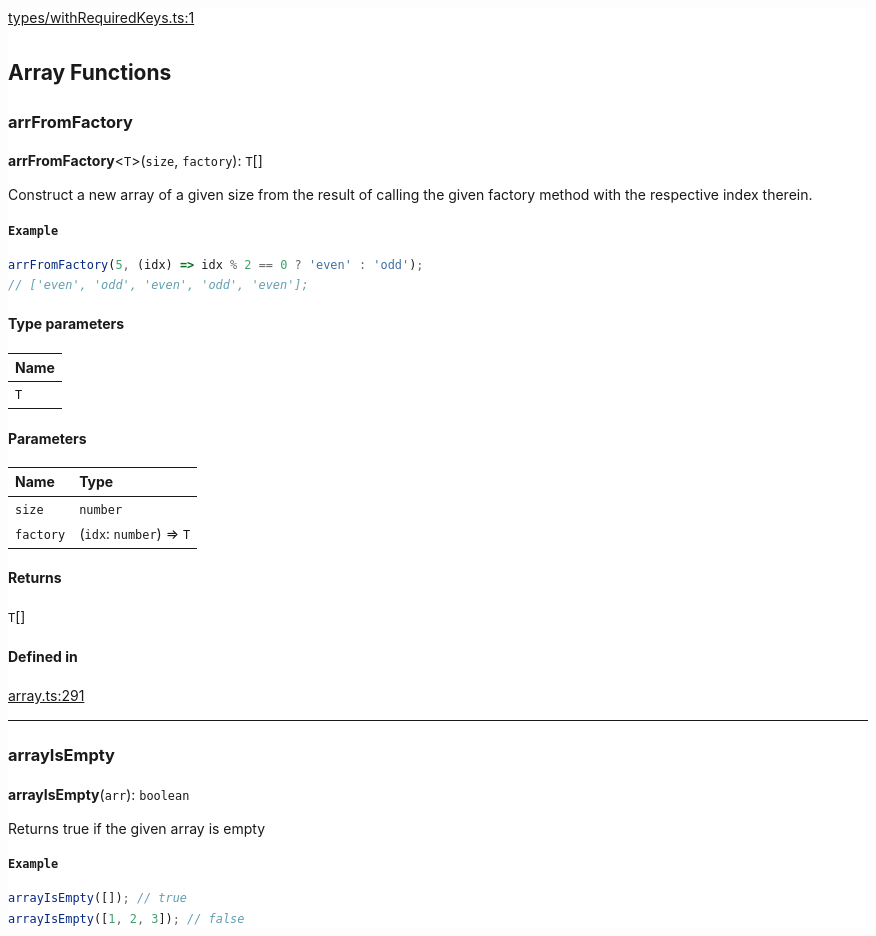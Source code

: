 [types/withRequiredKeys.ts:1](https://github.com/bryx-inc/ts-utils/blob/d2c72ee/src/types/withRequiredKeys.ts#L1)

## Array Functions

### arrFromFactory

**arrFromFactory**<`T`\>(`size`, `factory`): `T`[]

Construct a new array of a given size from the result of calling the given factory method with the respective index therein.

**`Example`**

```ts
arrFromFactory(5, (idx) => idx % 2 == 0 ? 'even' : 'odd');
// ['even', 'odd', 'even', 'odd', 'even'];
```

#### Type parameters

| Name |
| :------ |
| `T` |

#### Parameters

| Name | Type |
| :------ | :------ |
| `size` | `number` |
| `factory` | (`idx`: `number`) => `T` |

#### Returns

`T`[]

#### Defined in

[array.ts:291](https://github.com/bryx-inc/ts-utils/blob/d2c72ee/src/array.ts#L291)

___

### arrayIsEmpty

**arrayIsEmpty**(`arr`): `boolean`

Returns true if the given array is empty

**`Example`**

```ts
arrayIsEmpty([]); // true
arrayIsEmpty([1, 2, 3]); // false
```
